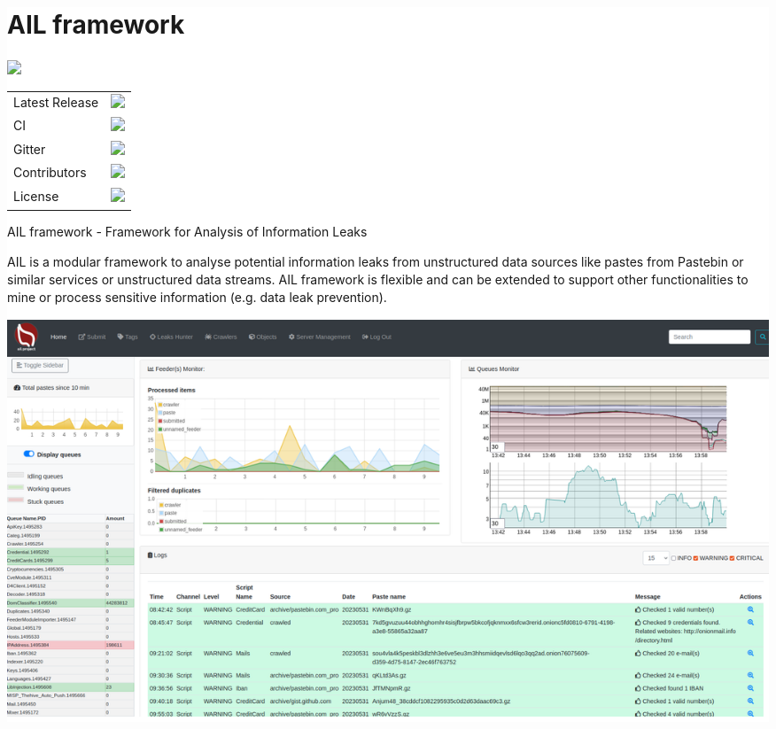 # AIL framework

<img src="https://raw.githubusercontent.com/ail-project/ail-framework/master/var/www/static/image/ail-icon.png" height="400" />

<table>
<tr>
  <td>Latest Release</td>
  <td><a href="https://github.com/ail-project/ail-framework/releases/latest"><img src="https://img.shields.io/github/release/ail-project/ail-framework/all.svg"></a></td>
</tr>
<tr>
  <td>CI</td>
  <td><a href="https://github.com/ail-project/ail-framework/actions/workflows/ail_framework_test.yml"><img src="https://github.com/ail-project/ail-framework/actions/workflows/ail_framework_test.yml/badge.svg"></a></td>
</tr>
<tr>
  <td>Gitter</td>
  <td><a href="https://gitter.im/ail-project/?utm_source=badge&utm_medium=badge&utm_campaign=pr-badge&utm_content=badge"><img src="https://badges.gitter.im/ail-project.svg" /></a></td>
</tr>
<tr>
  <td>Contributors</td>
  <td><img src="https://img.shields.io/github/contributors/ail-project/ail-framework.svg" /></td>
</tr>
<tr>
  <td>License</td>
  <td><img src="https://img.shields.io/github/license/ail-project/ail-framework.svg" /></td>
</tr>
</table>

AIL framework - Framework for Analysis of Information Leaks

AIL is a modular framework to analyse potential information leaks from unstructured data sources like pastes from Pastebin or similar services or unstructured data streams. AIL framework is flexible and can be extended to support other functionalities to mine or process sensitive information (e.g. data leak prevention).

![Dashboard](./doc/screenshots/dashboard0.png?raw=true "AIL framework dashboard")
